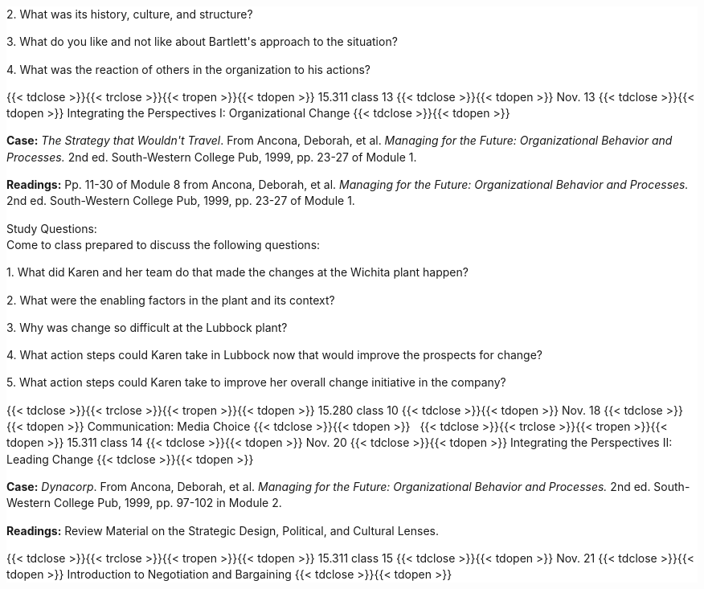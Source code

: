 2\. What was its history, culture, and structure?

3\. What do you like and not like about Bartlett's approach to the situation?

4\. What was the reaction of others in the organization to his actions?

{{< tdclose >}}{{< trclose >}}{{< tropen >}}{{< tdopen >}}
15.311 class 13
{{< tdclose >}}{{< tdopen >}}
Nov. 13
{{< tdclose >}}{{< tdopen >}}
Integrating the Perspectives I: Organizational Change
{{< tdclose >}}{{< tdopen >}}

**Case:** _The Strategy that Wouldn't Travel_. From Ancona, Deborah, et al. _Managing for the Future: Organizational Behavior and Processes._ 2nd ed. South-Western College Pub, 1999, pp. 23-27 of Module 1.

**Readings:** Pp. 11-30 of Module 8 from Ancona, Deborah, et al. _Managing for the Future: Organizational Behavior and Processes._ 2nd ed. South-Western College Pub, 1999, pp. 23-27 of Module 1.

Study Questions:     
Come to class prepared to discuss the following questions:

1\. What did Karen and her team do that made the changes at the Wichita plant happen?

2\. What were the enabling factors in the plant and its context?

3\. Why was change so difficult at the Lubbock plant?

4\. What action steps could Karen take in Lubbock now that would improve the prospects for change?

5\. What action steps could Karen take to improve her overall change initiative in the company?

{{< tdclose >}}{{< trclose >}}{{< tropen >}}{{< tdopen >}}
15.280 class 10
{{< tdclose >}}{{< tdopen >}}
Nov. 18
{{< tdclose >}}{{< tdopen >}}
Communication: Media Choice
{{< tdclose >}}{{< tdopen >}}
 
{{< tdclose >}}{{< trclose >}}{{< tropen >}}{{< tdopen >}}
15.311 class 14
{{< tdclose >}}{{< tdopen >}}
Nov. 20
{{< tdclose >}}{{< tdopen >}}
Integrating the Perspectives II: Leading Change
{{< tdclose >}}{{< tdopen >}}

**Case:** _Dynacorp_. From Ancona, Deborah, et al. _Managing for the Future: Organizational Behavior and Processes._ 2nd ed. South-Western College Pub, 1999, pp. 97-102 in Module 2.

**Readings:** Review Material on the Strategic Design, Political, and Cultural Lenses.

{{< tdclose >}}{{< trclose >}}{{< tropen >}}{{< tdopen >}}
15.311 class 15
{{< tdclose >}}{{< tdopen >}}
Nov. 21
{{< tdclose >}}{{< tdopen >}}
Introduction to Negotiation and Bargaining
{{< tdclose >}}{{< tdopen >}}
 